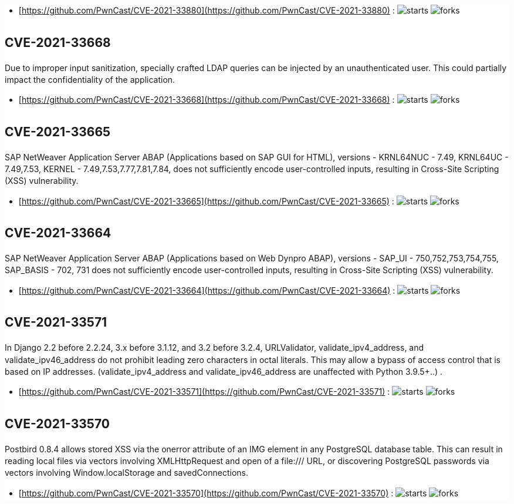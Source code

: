 - [https://github.com/PwnCast/CVE-2021-33880](https://github.com/PwnCast/CVE-2021-33880) :  ![starts](https://img.shields.io/github/stars/PwnCast/CVE-2021-33880.svg) ![forks](https://img.shields.io/github/forks/PwnCast/CVE-2021-33880.svg)


## CVE-2021-33668
 Due to improper input sanitization, specially crafted LDAP queries can be injected by an unauthenticated user. This could partially impact the confidentiality of the application.

- [https://github.com/PwnCast/CVE-2021-33668](https://github.com/PwnCast/CVE-2021-33668) :  ![starts](https://img.shields.io/github/stars/PwnCast/CVE-2021-33668.svg) ![forks](https://img.shields.io/github/forks/PwnCast/CVE-2021-33668.svg)


## CVE-2021-33665
 SAP NetWeaver Application Server ABAP (Applications based on SAP GUI for HTML), versions - KRNL64NUC - 7.49, KRNL64UC - 7.49,7.53, KERNEL - 7.49,7.53,7.77,7.81,7.84, does not sufficiently encode user-controlled inputs, resulting in Cross-Site Scripting (XSS) vulnerability.

- [https://github.com/PwnCast/CVE-2021-33665](https://github.com/PwnCast/CVE-2021-33665) :  ![starts](https://img.shields.io/github/stars/PwnCast/CVE-2021-33665.svg) ![forks](https://img.shields.io/github/forks/PwnCast/CVE-2021-33665.svg)


## CVE-2021-33664
 SAP NetWeaver Application Server ABAP (Applications based on Web Dynpro ABAP), versions - SAP_UI - 750,752,753,754,755, SAP_BASIS - 702, 731 does not sufficiently encode user-controlled inputs, resulting in Cross-Site Scripting (XSS) vulnerability.

- [https://github.com/PwnCast/CVE-2021-33664](https://github.com/PwnCast/CVE-2021-33664) :  ![starts](https://img.shields.io/github/stars/PwnCast/CVE-2021-33664.svg) ![forks](https://img.shields.io/github/forks/PwnCast/CVE-2021-33664.svg)


## CVE-2021-33571
 In Django 2.2 before 2.2.24, 3.x before 3.1.12, and 3.2 before 3.2.4, URLValidator, validate_ipv4_address, and validate_ipv46_address do not prohibit leading zero characters in octal literals. This may allow a bypass of access control that is based on IP addresses. (validate_ipv4_address and validate_ipv46_address are unaffected with Python 3.9.5+..) .

- [https://github.com/PwnCast/CVE-2021-33571](https://github.com/PwnCast/CVE-2021-33571) :  ![starts](https://img.shields.io/github/stars/PwnCast/CVE-2021-33571.svg) ![forks](https://img.shields.io/github/forks/PwnCast/CVE-2021-33571.svg)


## CVE-2021-33570
 Postbird 0.8.4 allows stored XSS via the onerror attribute of an IMG element in any PostgreSQL database table. This can result in reading local files via vectors involving XMLHttpRequest and open of a file:/// URL, or discovering PostgreSQL passwords via vectors involving Window.localStorage and savedConnections.

- [https://github.com/PwnCast/CVE-2021-33570](https://github.com/PwnCast/CVE-2021-33570) :  ![starts](https://img.shields.io/github/stars/PwnCast/CVE-2021-33570.svg) ![forks](https://img.shields.io/github/forks/PwnCast/CVE-2021-33570.svg)
